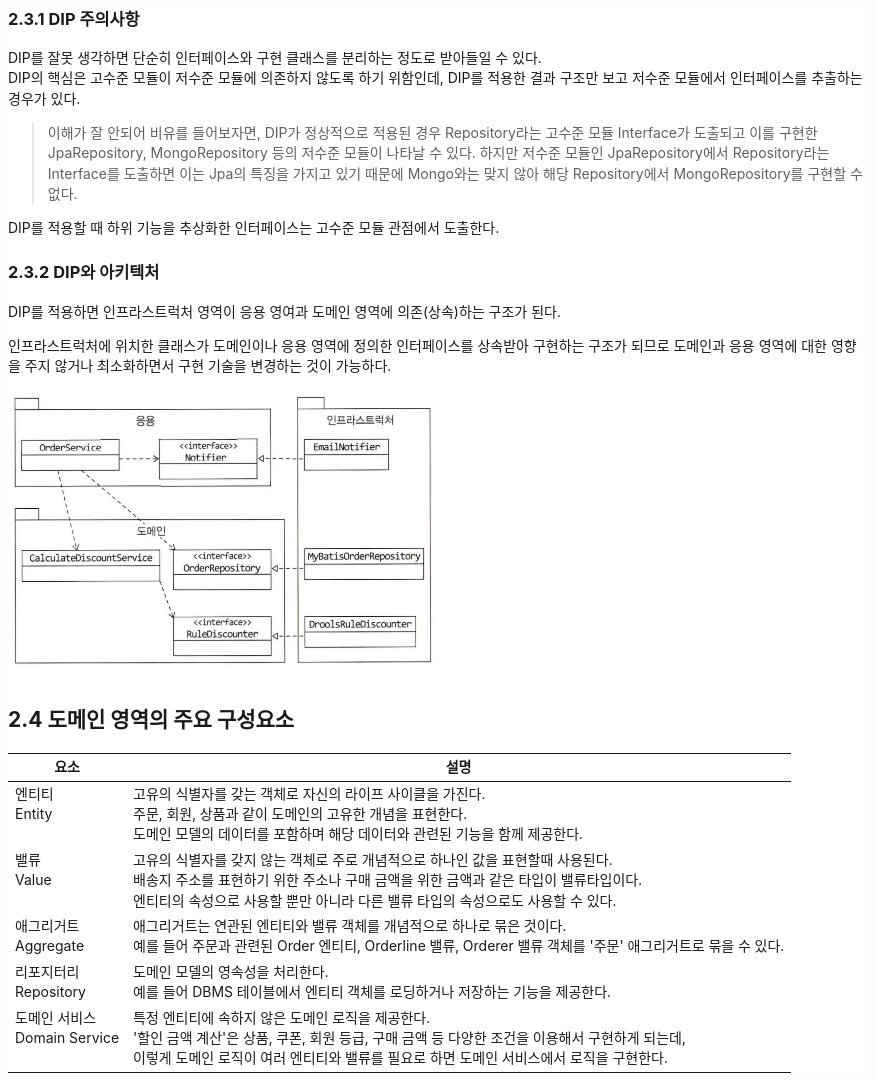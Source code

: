 ### 2.3.1 DIP 주의사항

DIP를 잘못 생각하면 단순히 인터페이스와 구현 클래스를 분리하는 정도로 받아들일 수 있다.<br>
DIP의 핵심은 고수준 모듈이 저수준 모듈에 의존하지 않도록 하기 위함인데, DIP를 적용한 결과 구조만 보고 저수준 모듈에서 인터페이스를 추출하는 경우가 있다. <br>

> 이해가 잘 안되어 비유를 들어보자면, DIP가 정상적으로 적용된 경우 Repository라는 고수준 모듈 Interface가 도출되고 이를 구현한 JpaRepository, MongoRepository 등의 저수준 모듈이 나타날 수 있다. 하지만 저수준 모듈인 JpaRepository에서 Repository라는 Interface를 도출하면 이는 Jpa의 특징을 가지고 있기 때문에 Mongo와는 맞지 않아 해당 Repository에서 MongoRepository를 구현할 수 없다.

DIP를 적용할 때 하위 기능을 추상화한 인터페이스는 고수준 모듈 관점에서 도출한다.

### 2.3.2 DIP와 아키텍처

DIP를 적용하면 인프라스트럭처 영역이 응용 영여과 도메인 영역에 의존(상속)하는 구조가 된다.

인프라스트럭처에 위치한 클래스가 도메인이나 응용 영역에 정의한 인터페이스를 상속받아 구현하는 구조가 되므로 도메인과 응용 영역에 대한 영향을 주지 않거나 최소화하면서 구현 기술을 변경하는 것이 가능하다.

<img src="images/dip_architecture.png" width=50%>

## 2.4 도메인 영역의 주요 구성요소

|요소|설명|
|---|---|
|엔티티<br>Entity|고유의 식별자를 갖는 객체로 자신의 라이프 사이클을 가진다.<br> 주문, 회원, 상품과 같이 도메인의 고유한 개념을 표현한다.<br>도메인 모델의 데이터를 포함하며 해당 데이터와 관련된 기능을 함께 제공한다.|
|밸류<br>Value|고유의 식별자를 갖지 않는 객체로 주로 개념적으로 하나인 값을 표현할때 사용된다.<br> 배송지 주소를 표현하기 위한 주소나 구매 금액을 위한 금액과 같은 타입이 밸류타입이다.<br>엔티티의 속성으로 사용할 뿐만 아니라 다른 밸류 타입의 속성으로도 사용할 수 있다. |
|애그리거트<br>Aggregate|애그리거트는 연관된 엔티티와 밸류 객체를 개념적으로 하나로 묶은 것이다.<br> 예를 들어 주문과 관련된 Order 엔티티, Orderline 밸류, Orderer 밸류 객체를 '주문' 애그리거트로 묶을 수 있다.|
|리포지터리<br>Repository|도메인 모델의 영속성을 처리한다.<br>예를 들어 DBMS 테이블에서 엔티티 객체를 로딩하거나 저장하는 기능을 제공한다.|
|도메인 서비스<br>Domain Service|특정 엔티티에 속하지 않은 도메인 로직을 제공한다. <br> '할인 금액 계산'은 상품, 쿠폰, 회원 등급, 구매 금액 등 다양한 조건을 이용해서 구현하게 되는데,<br> 이렇게 도메인 로직이 여러 엔티티와 밸류를 필요로 하면 도메인 서비스에서 로직을 구현한다.|
